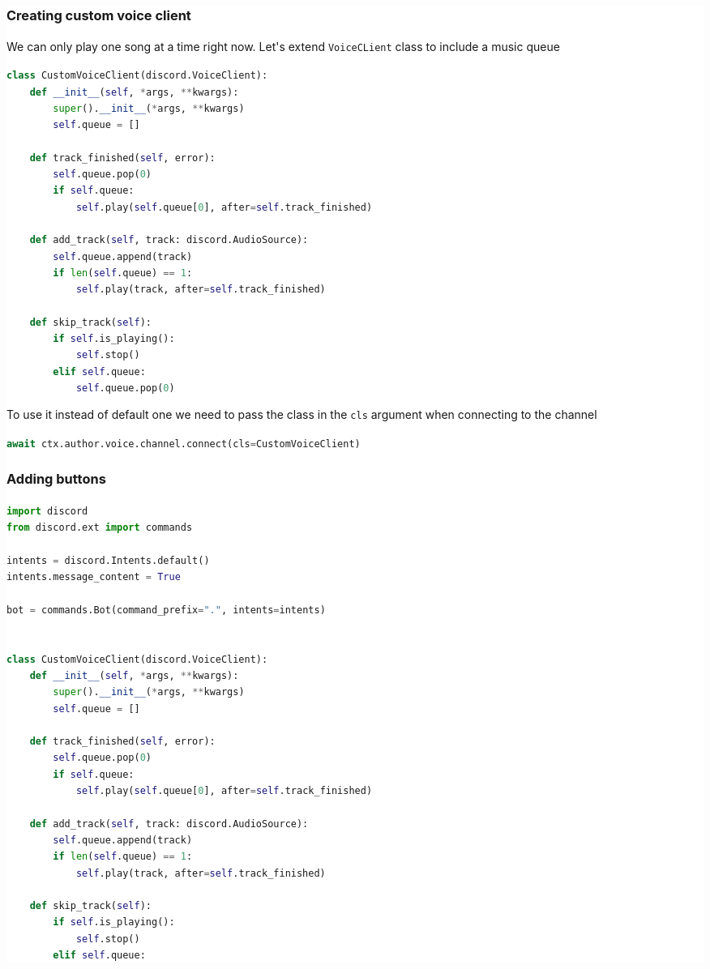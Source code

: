 ### Creating custom voice client 

We can only play one song at a time right now. Let's extend `VoiceCLient` class to include a music queue

```python
class CustomVoiceClient(discord.VoiceClient):
    def __init__(self, *args, **kwargs):
        super().__init__(*args, **kwargs)
        self.queue = []

    def track_finished(self, error):
        self.queue.pop(0)
        if self.queue:
            self.play(self.queue[0], after=self.track_finished)

    def add_track(self, track: discord.AudioSource):
        self.queue.append(track)
        if len(self.queue) == 1:
            self.play(track, after=self.track_finished)

    def skip_track(self):
        if self.is_playing():
            self.stop()
        elif self.queue:
            self.queue.pop(0)
```

To use it instead of default one we need to pass the class in the `cls` argument when connecting to the channel

```python
await ctx.author.voice.channel.connect(cls=CustomVoiceClient)
```

### Adding buttons

```python
import discord
from discord.ext import commands

intents = discord.Intents.default()
intents.message_content = True

bot = commands.Bot(command_prefix=".", intents=intents)


class CustomVoiceClient(discord.VoiceClient):
    def __init__(self, *args, **kwargs):
        super().__init__(*args, **kwargs)
        self.queue = []

    def track_finished(self, error):
        self.queue.pop(0)
        if self.queue:
            self.play(self.queue[0], after=self.track_finished)

    def add_track(self, track: discord.AudioSource):
        self.queue.append(track)
        if len(self.queue) == 1:
            self.play(track, after=self.track_finished)

    def skip_track(self):
        if self.is_playing():
            self.stop()
        elif self.queue:
```